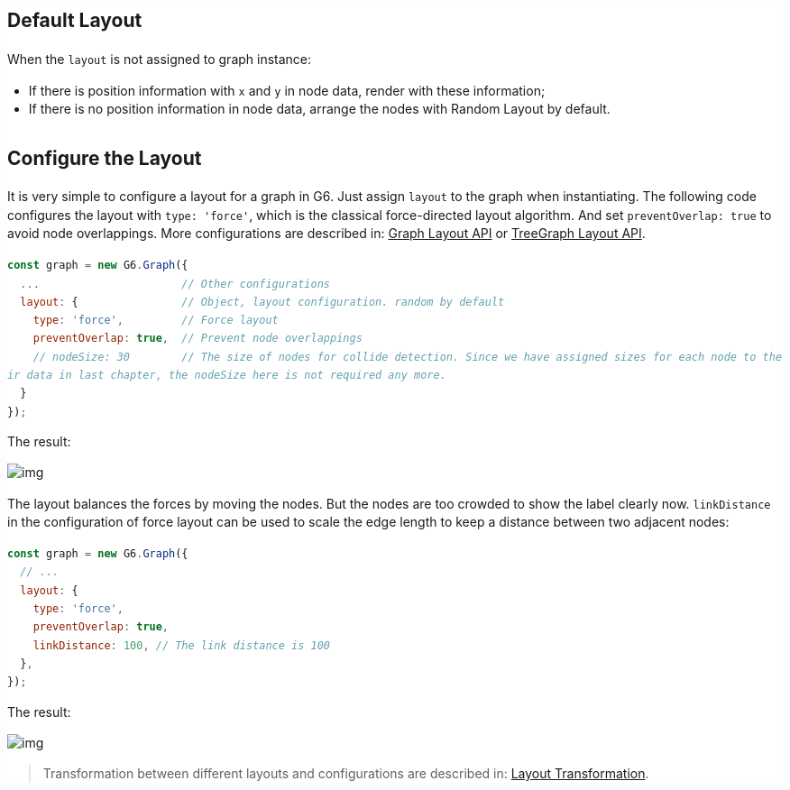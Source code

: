 ## Default Layout

When the `layout` is not assigned to graph instance:

- If there is position information with `x` and `y` in node data, render with these information;
- If there is no position information in node data, arrange the nodes with Random Layout by default.

## Configure the Layout

It is very simple to configure a layout for a graph in G6. Just assign `layout` to the graph when instantiating. The following code configures the layout with `type: 'force'`, which is the classical force-directed layout algorithm. And set `preventOverlap: true` to avoid node overlappings. More configurations are described in: [Graph Layout API](/en/docs/api/graphLayout/guide) or [TreeGraph Layout API](/en/docs/api/treeGraphLayout/guide).

```javascript
const graph = new G6.Graph({
  ...                      // Other configurations
  layout: {                // Object, layout configuration. random by default
    type: 'force',         // Force layout
    preventOverlap: true,  // Prevent node overlappings
    // nodeSize: 30        // The size of nodes for collide detection. Since we have assigned sizes for each node to their data in last chapter, the nodeSize here is not required any more.
  }
});
```

The result:

<img src='https://gw.alipayobjects.com/mdn/rms_f8c6a0/afts/img/A*w4ZfRJW3b5YAAAAAAAAAAABkARQnAQ' width=350 alt='img' />

The layout balances the forces by moving the nodes. But the nodes are too crowded to show the label clearly now. `linkDistance` in the configuration of force layout can be used to scale the edge length to keep a distance between two adjacent nodes:

```javascript
const graph = new G6.Graph({
  // ...
  layout: {
    type: 'force',
    preventOverlap: true,
    linkDistance: 100, // The link distance is 100
  },
});
```

The result:

<img src='https://gw.alipayobjects.com/mdn/rms_f8c6a0/afts/img/A*AXrdQIm3oCIAAAAAAAAAAABkARQnAQ' width=350 alt='img' />
<br />

> Transformation between different layouts and configurations are described in: [Layout Transformation](/en/docs/manual/middle/layout/layout-mechanism).
